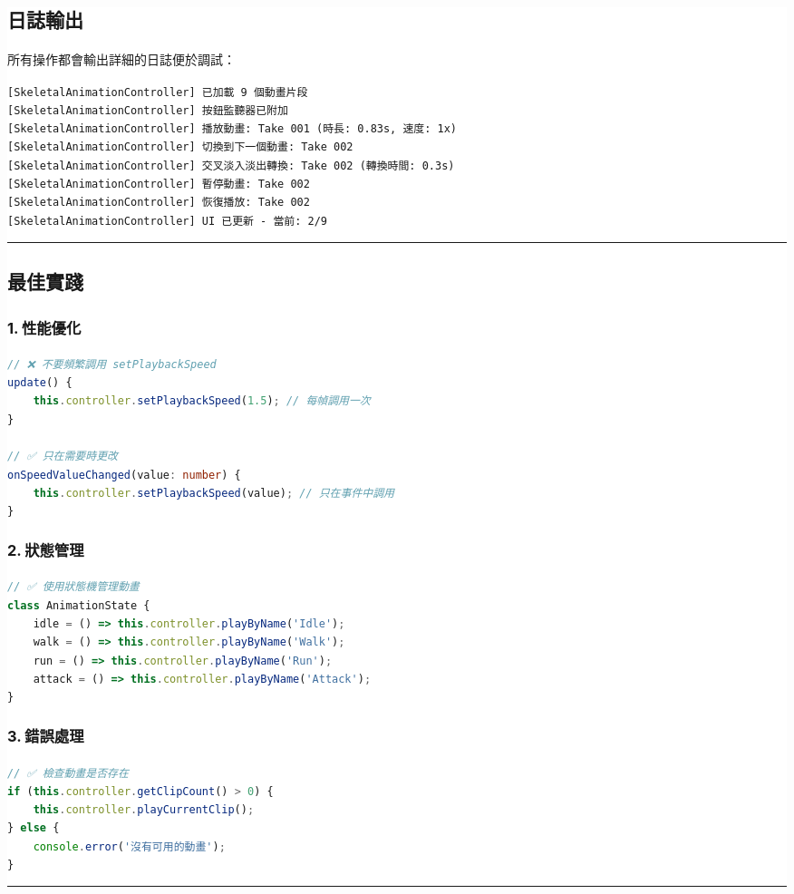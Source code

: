 
## 日誌輸出

所有操作都會輸出詳細的日誌便於調試：

```
[SkeletalAnimationController] 已加載 9 個動畫片段
[SkeletalAnimationController] 按鈕監聽器已附加
[SkeletalAnimationController] 播放動畫: Take 001 (時長: 0.83s, 速度: 1x)
[SkeletalAnimationController] 切換到下一個動畫: Take 002
[SkeletalAnimationController] 交叉淡入淡出轉換: Take 002 (轉換時間: 0.3s)
[SkeletalAnimationController] 暫停動畫: Take 002
[SkeletalAnimationController] 恢復播放: Take 002
[SkeletalAnimationController] UI 已更新 - 當前: 2/9
```

---

## 最佳實踐

### 1. 性能優化

```typescript
// ❌ 不要頻繁調用 setPlaybackSpeed
update() {
    this.controller.setPlaybackSpeed(1.5); // 每幀調用一次
}

// ✅ 只在需要時更改
onSpeedValueChanged(value: number) {
    this.controller.setPlaybackSpeed(value); // 只在事件中調用
}
```

### 2. 狀態管理

```typescript
// ✅ 使用狀態機管理動畫
class AnimationState {
    idle = () => this.controller.playByName('Idle');
    walk = () => this.controller.playByName('Walk');
    run = () => this.controller.playByName('Run');
    attack = () => this.controller.playByName('Attack');
}
```

### 3. 錯誤處理

```typescript
// ✅ 檢查動畫是否存在
if (this.controller.getClipCount() > 0) {
    this.controller.playCurrentClip();
} else {
    console.error('沒有可用的動畫');
}
```

---